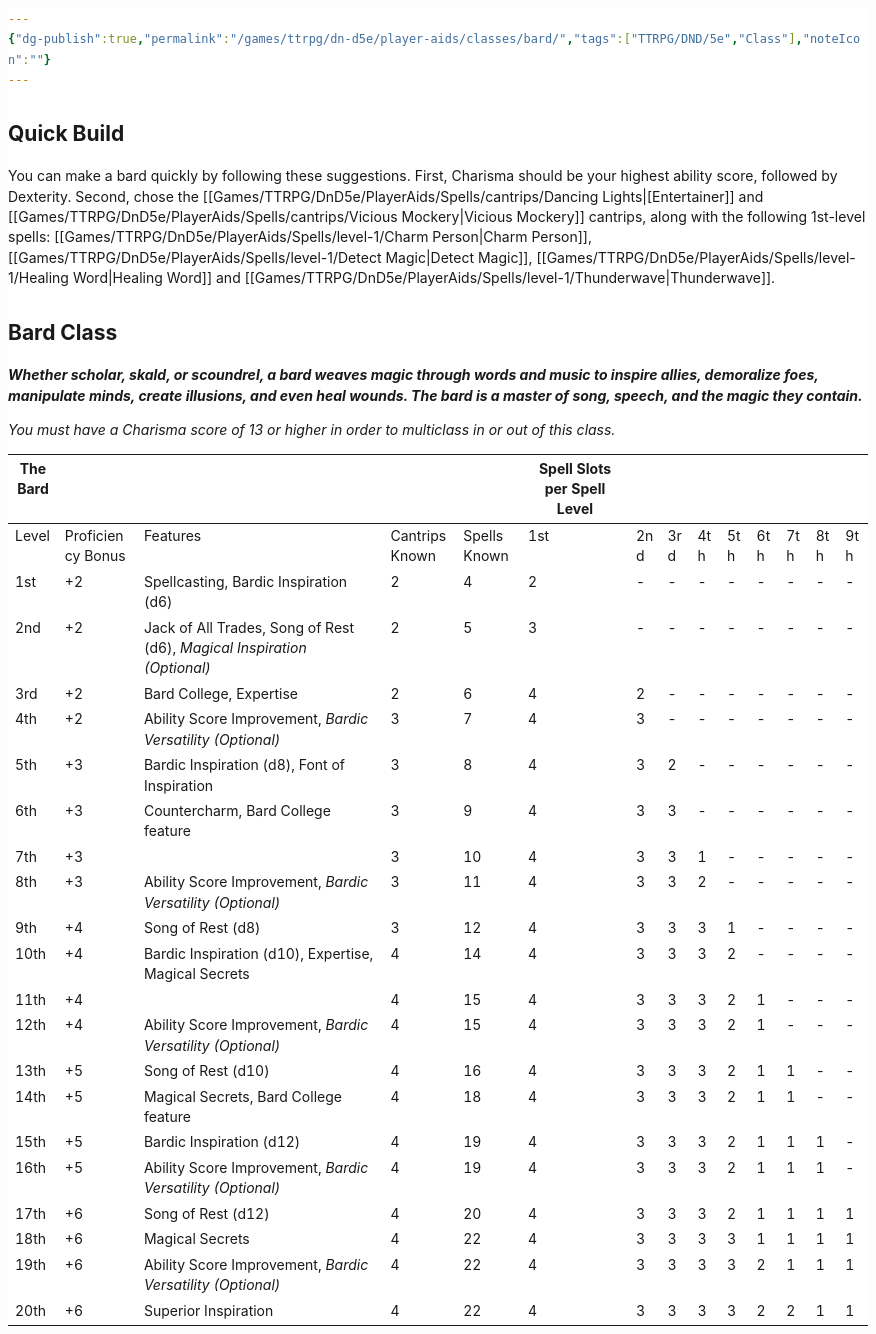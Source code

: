 ```yaml
---
{"dg-publish":true,"permalink":"/games/ttrpg/dn-d5e/player-aids/classes/bard/","tags":["TTRPG/DND/5e","Class"],"noteIcon":""}
---
```



## Quick Build

You can make a bard quickly by following these suggestions. First, Charisma should be your highest ability score, followed by Dexterity. Second, chose the [[Games/TTRPG/DnD5e/PlayerAids/Spells/cantrips/Dancing Lights\|[Entertainer]] and [[Games/TTRPG/DnD5e/PlayerAids/Spells/cantrips/Vicious Mockery\|Vicious Mockery]] cantrips, along with the following 1st-level spells: [[Games/TTRPG/DnD5e/PlayerAids/Spells/level-1/Charm Person\|Charm Person]], [[Games/TTRPG/DnD5e/PlayerAids/Spells/level-1/Detect Magic\|Detect Magic]], [[Games/TTRPG/DnD5e/PlayerAids/Spells/level-1/Healing Word\|Healing Word]] and [[Games/TTRPG/DnD5e/PlayerAids/Spells/level-1/Thunderwave\|Thunderwave]].

## Bard Class 

**_Whether scholar, skald, or scoundrel, a bard weaves magic through words and music to inspire allies, demoralize foes, manipulate minds, create illusions, and even heal wounds. The bard is a master of song, speech, and the magic they contain._**

_You must have a Charisma score of 13 or higher in order to multiclass in or out of this class._

|The Bard|   |   |   |   |Spell Slots per Spell Level|   |   |   |   |   |   |   |   |
|---|---|---|---|---|---|---|---|---|---|---|---|---|---|
|Level|Proficiency Bonus|Features|Cantrips Known|Spells Known|1st|2nd|3rd|4th|5th|6th|7th|8th|9th|
|1st|+2|Spellcasting, Bardic Inspiration (d6)|2|4|2|-|-|-|-|-|-|-|-|
|2nd|+2|Jack of All Trades, Song of Rest (d6), _Magical Inspiration (Optional)_|2|5|3|-|-|-|-|-|-|-|-|
|3rd|+2|Bard College, Expertise|2|6|4|2|-|-|-|-|-|-|-|
|4th|+2|Ability Score Improvement, _Bardic Versatility (Optional)_|3|7|4|3|-|-|-|-|-|-|-|
|5th|+3|Bardic Inspiration (d8), Font of Inspiration|3|8|4|3|2|-|-|-|-|-|-|
|6th|+3|Countercharm, Bard College feature|3|9|4|3|3|-|-|-|-|-|-|
|7th|+3||3|10|4|3|3|1|-|-|-|-|-|
|8th|+3|Ability Score Improvement, _Bardic Versatility (Optional)_|3|11|4|3|3|2|-|-|-|-|-|
|9th|+4|Song of Rest (d8)|3|12|4|3|3|3|1|-|-|-|-|
|10th|+4|Bardic Inspiration (d10), Expertise, Magical Secrets|4|14|4|3|3|3|2|-|-|-|-|
|11th|+4||4|15|4|3|3|3|2|1|-|-|-|
|12th|+4|Ability Score Improvement, _Bardic Versatility (Optional)_|4|15|4|3|3|3|2|1|-|-|-|
|13th|+5|Song of Rest (d10)|4|16|4|3|3|3|2|1|1|-|-|
|14th|+5|Magical Secrets, Bard College feature|4|18|4|3|3|3|2|1|1|-|-|
|15th|+5|Bardic Inspiration (d12)|4|19|4|3|3|3|2|1|1|1|-|
|16th|+5|Ability Score Improvement, _Bardic Versatility (Optional)_|4|19|4|3|3|3|2|1|1|1|-|
|17th|+6|Song of Rest (d12)|4|20|4|3|3|3|2|1|1|1|1|
|18th|+6|Magical Secrets|4|22|4|3|3|3|3|1|1|1|1|
|19th|+6|Ability Score Improvement, _Bardic Versatility (Optional)_|4|22|4|3|3|3|3|2|1|1|1|
|20th|+6|Superior Inspiration|4|22|4|3|3|3|3|2|2|1|1|
